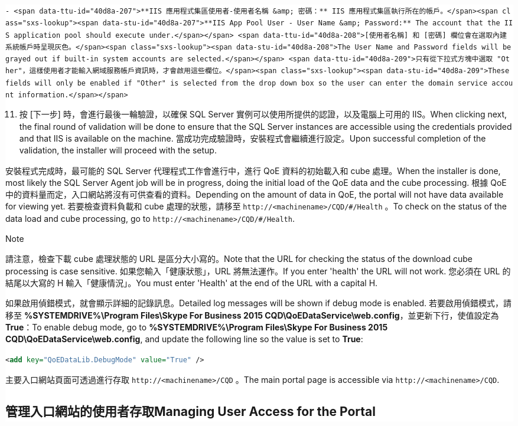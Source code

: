     - <span data-ttu-id="40d8a-207">**IIS 應用程式集區使用者-使用者名稱 &amp; 密碼：** IIS 應用程式集區執行所在的帳戶。</span><span class="sxs-lookup"><span data-stu-id="40d8a-207">**IIS App Pool User - User Name &amp; Password:** The account that the IIS application pool should execute under.</span></span> <span data-ttu-id="40d8a-208">[使用者名稱] 和 [密碼] 欄位會在選取內建系統帳戶時呈現灰色。</span><span class="sxs-lookup"><span data-stu-id="40d8a-208">The User Name and Password fields will be grayed out if built-in system accounts are selected.</span></span> <span data-ttu-id="40d8a-209">只有從下拉式方塊中選取 "Other"，這樣使用者才能輸入網域服務帳戶資訊時，才會啟用這些欄位。</span><span class="sxs-lookup"><span data-stu-id="40d8a-209">These fields will only be enabled if "Other" is selected from the drop down box so the user can enter the domain service account information.</span></span>
    
11. <span data-ttu-id="40d8a-210">按 [下一步] 時，會進行最後一輪驗證，以確保 SQL Server 實例可以使用所提供的認證，以及電腦上可用的 IIS。</span><span class="sxs-lookup"><span data-stu-id="40d8a-210">When clicking next, the final round of validation will be done to ensure that the SQL Server instances are accessible using the credentials provided and that IIS is available on the machine.</span></span> <span data-ttu-id="40d8a-211">當成功完成驗證時，安裝程式會繼續進行設定。</span><span class="sxs-lookup"><span data-stu-id="40d8a-211">Upon successful completion of the validation, the installer will proceed with the setup.</span></span> 
    
<span data-ttu-id="40d8a-212">安裝程式完成時，最可能的 SQL Server 代理程式工作會進行中，進行 QoE 資料的初始載入和 cube 處理。</span><span class="sxs-lookup"><span data-stu-id="40d8a-212">When the installer is done, most likely the SQL Server Agent job will be in progress, doing the initial load of the QoE data and the cube processing.</span></span> <span data-ttu-id="40d8a-213">根據 QoE 中的資料量而定，入口網站將沒有可供查看的資料。</span><span class="sxs-lookup"><span data-stu-id="40d8a-213">Depending on the amount of data in QoE, the portal will not have data available for viewing yet.</span></span> <span data-ttu-id="40d8a-214">若要檢查資料負載和 cube 處理的狀態，請移至  `http://<machinename>/CQD/#/Health` 。</span><span class="sxs-lookup"><span data-stu-id="40d8a-214">To check on the status of the data load and cube processing, go to  `http://<machinename>/CQD/#/Health`.</span></span> 
> [!NOTE]
> <span data-ttu-id="40d8a-215">請注意，檢查下載 cube 處理狀態的 URL 是區分大小寫的。</span><span class="sxs-lookup"><span data-stu-id="40d8a-215">Note that the URL for checking the status of the download cube processing is case sensitive.</span></span> <span data-ttu-id="40d8a-216">如果您輸入「健康狀態」，URL 將無法運作。</span><span class="sxs-lookup"><span data-stu-id="40d8a-216">If you enter 'health' the URL will not work.</span></span> <span data-ttu-id="40d8a-217">您必須在 URL 的結尾以大寫的 H 輸入「健康情況」。</span><span class="sxs-lookup"><span data-stu-id="40d8a-217">You must enter 'Health' at the end of the URL with a capital H.</span></span> 
  
<span data-ttu-id="40d8a-218">如果啟用偵錯模式，就會顯示詳細的記錄訊息。</span><span class="sxs-lookup"><span data-stu-id="40d8a-218">Detailed log messages will be shown if debug mode is enabled.</span></span> <span data-ttu-id="40d8a-219">若要啟用偵錯模式，請移至 **%SYSTEMDRIVE%\Program Files\Skype For Business 2015 CQD\QoEDataService\web.config**，並更新下行，使值設定為 **True**：</span><span class="sxs-lookup"><span data-stu-id="40d8a-219">To enable debug mode, go to **%SYSTEMDRIVE%\Program Files\Skype For Business 2015 CQD\QoEDataService\web.config**, and update the following line so the value is set to **True**:</span></span>

```xml
<add key="QoEDataLib.DebugMode" value="True" /> 
```

<span data-ttu-id="40d8a-220">主要入口網站頁面可透過進行存取  `http://<machinename>/CQD` 。</span><span class="sxs-lookup"><span data-stu-id="40d8a-220">The main portal page is accessible via  `http://<machinename>/CQD`.</span></span> 
## <a name="managing-user-access-for-the-portal"></a><span data-ttu-id="40d8a-221">管理入口網站的使用者存取</span><span class="sxs-lookup"><span data-stu-id="40d8a-221">Managing User Access for the Portal</span></span>
